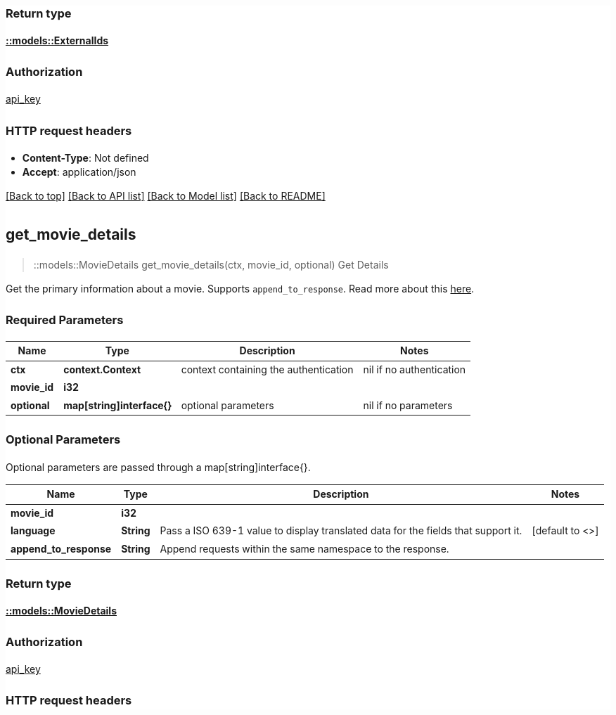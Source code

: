 ### Return type

[**::models::ExternalIds**](ExternalIds.md)

### Authorization

[api_key](../README.md#api_key)

### HTTP request headers

- **Content-Type**: Not defined
- **Accept**: application/json

[[Back to top]](#) [[Back to API list]](../README.md#documentation-for-api-endpoints) [[Back to Model list]](../README.md#documentation-for-models) [[Back to README]](../README.md)


## get_movie_details

> ::models::MovieDetails get_movie_details(ctx, movie_id, optional)
Get Details

Get the primary information about a movie.  Supports `append_to_response`. Read more about this [here](#docTextSection:JdZq8ctmcxNqyLQjp).

### Required Parameters


Name | Type | Description  | Notes
------------- | ------------- | ------------- | -------------
 **ctx** | **context.Context** | context containing the authentication | nil if no authentication
  **movie_id** | **i32**|  | 
 **optional** | **map[string]interface{}** | optional parameters | nil if no parameters

### Optional Parameters

Optional parameters are passed through a map[string]interface{}.

Name | Type | Description  | Notes
------------- | ------------- | ------------- | -------------
 **movie_id** | **i32**|  | 
 **language** | **String**| Pass a ISO 639-1 value to display translated data for the fields that support it. | [default to <<language>>]
 **append_to_response** | **String**| Append requests within the same namespace to the response. | 

### Return type

[**::models::MovieDetails**](MovieDetails.md)

### Authorization

[api_key](../README.md#api_key)

### HTTP request headers
